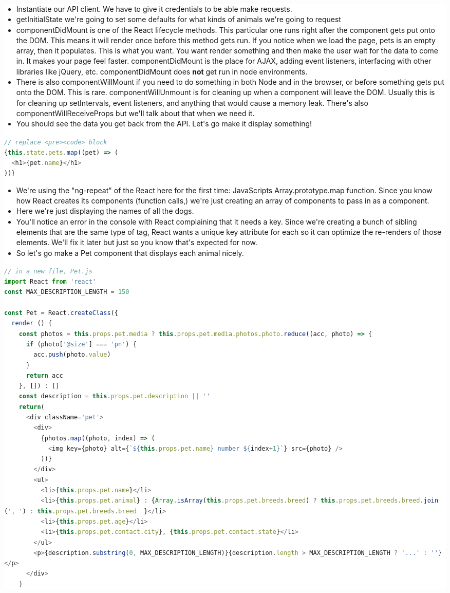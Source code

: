 - Instantiate our API client. We have to give it credentials to be able make requests.
- getInitialState we're going to set some defaults for what kinds of animals we're going to request
- componentDidMount is one of the React lifecycle methods. This particular one runs right after the component gets put onto the DOM. This means it will render once before this method gets run. If you notice when we load the page, pets is an empty array, then it populates. This is what you want. You want render something and then make the user wait for the data to come in. It makes your page feel faster. componentDidMount is the place for AJAX, adding event listeners, interfacing with other libraries like jQuery, etc. componentDidMount does **not** get run in node environments.
- There is also componentWillMount if you need to do something in both Node and in the browser, or before something gets put onto the DOM. This is rare. componentWillUnmount is for cleaning up when a component will leave the DOM. Usually this is for cleaning up setIntervals, event listeners, and anything that would cause a memory leak. There's also componentWillReceiveProps but we'll talk about that when we need it.
- You should see the data you get back from the API. Let's go make it display something!

```javascript
// replace <pre><code> block
{this.state.pets.map((pet) => (
  <h1>{pet.name}</h1>
))}
```

- We're using the "ng-repeat" of the React here for the first time: JavaScripts Array.prototype.map function. Since you know how React creates its components (function calls,) we're just creating an array of components to pass in as a component.
- Here we're just displaying the names of all the dogs.
- You'll notice an error in the console with React complaining that it needs a key. Since we're creating a bunch of sibling elements that are the same type of tag, React wants a unique key attribute for each so it can optimize the re-renders of those elements. We'll fix it later but just so you know that's expected for now.
- So let's go make a Pet component that displays each animal nicely.

```javascript
// in a new file, Pet.js
import React from 'react'
const MAX_DESCRIPTION_LENGTH = 150

const Pet = React.createClass({
  render () {
    const photos = this.props.pet.media ? this.props.pet.media.photos.photo.reduce((acc, photo) => {
      if (photo['@size'] === 'pn') {
        acc.push(photo.value)
      }
      return acc
    }, []) : []
    const description = this.props.pet.description || ''
    return(
      <div className='pet'>
        <div>
          {photos.map((photo, index) => (
            <img key={photo} alt={`${this.props.pet.name} number ${index+1}`} src={photo} />
          ))}
        </div>
        <ul>
          <li>{this.props.pet.name}</li>
          <li>{this.props.pet.animal} : {Array.isArray(this.props.pet.breeds.breed) ? this.props.pet.breeds.breed.join(', ') : this.props.pet.breeds.breed  }</li>
          <li>{this.props.pet.age}</li>
          <li>{this.props.pet.contact.city}, {this.props.pet.contact.state}</li>
        </ul>
        <p>{description.substring(0, MAX_DESCRIPTION_LENGTH)}{description.length > MAX_DESCRIPTION_LENGTH ? '...' : ''}</p>
      </div>
    )
```

[cra]: https://github.com/facebookincubator/create-react-app
[reddit-react]: https://twitter.com/holtbt/status/493852312604254208
[enclave]: https://github.com/eanplatter/enclave
[destructuring]: http://www.2ality.com/2015/01/es6-destructuring.html
[deku]: https://github.com/anthonyshort/deku
[project-files]: https://github.com/btholt/react-redux-workshop
[petfinder]: https://www.petfinder.com/developers/api-key
[henrik-tweet]: https://twitter.com/HenrikJoreteg/status/767241194149588992
[node]: https://nodejs.org